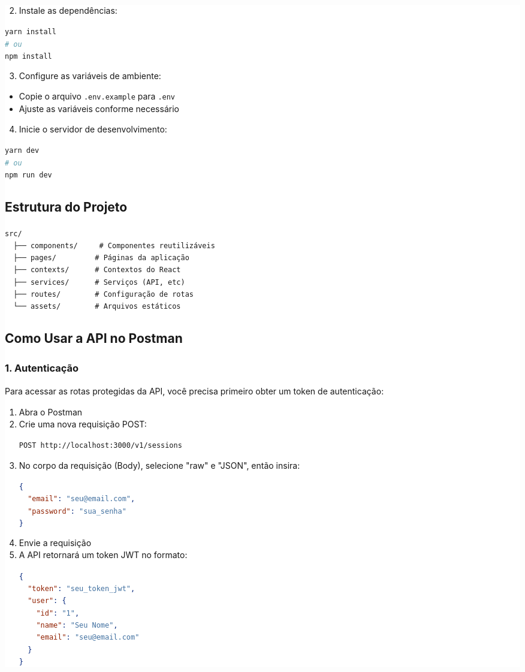 2. Instale as dependências:
```bash
yarn install
# ou
npm install
```

3. Configure as variáveis de ambiente:
- Copie o arquivo `.env.example` para `.env`
- Ajuste as variáveis conforme necessário

4. Inicie o servidor de desenvolvimento:
```bash
yarn dev
# ou
npm run dev
```

## Estrutura do Projeto

```
src/
  ├── components/     # Componentes reutilizáveis
  ├── pages/         # Páginas da aplicação
  ├── contexts/      # Contextos do React
  ├── services/      # Serviços (API, etc)
  ├── routes/        # Configuração de rotas
  └── assets/        # Arquivos estáticos
```

## Como Usar a API no Postman

### 1. Autenticação

Para acessar as rotas protegidas da API, você precisa primeiro obter um token de autenticação:

1. Abra o Postman
2. Crie uma nova requisição POST:
   ```
   POST http://localhost:3000/v1/sessions
   ```
3. No corpo da requisição (Body), selecione "raw" e "JSON", então insira:
   ```json
   {
     "email": "seu@email.com",
     "password": "sua_senha"
   }
   ```
4. Envie a requisição
5. A API retornará um token JWT no formato:
   ```json
   {
     "token": "seu_token_jwt",
     "user": {
       "id": "1",
       "name": "Seu Nome",
       "email": "seu@email.com"
     }
   }
   ```
